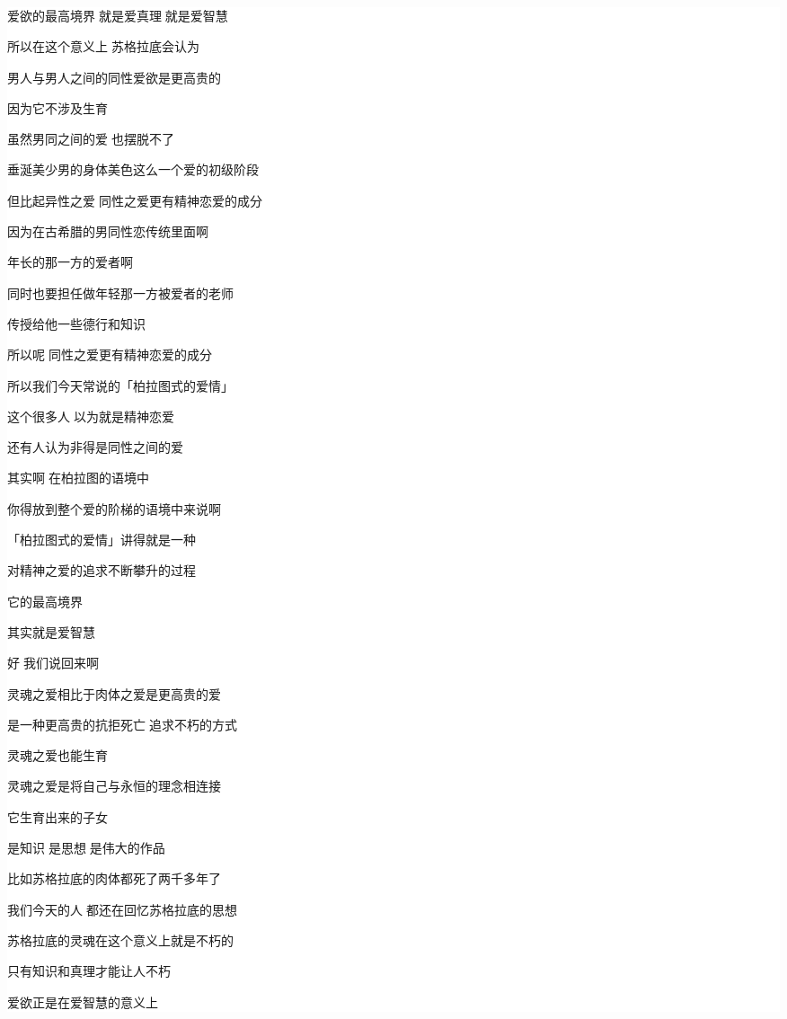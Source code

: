 爱欲的最高境界 就是爱真理 就是爱智慧

所以在这个意义上 苏格拉底会认为

男人与男人之间的同性爱欲是更高贵的

因为它不涉及生育

虽然男同之间的爱 也摆脱不了

垂涎美少男的身体美色这么一个爱的初级阶段

但比起异性之爱 同性之爱更有精神恋爱的成分

因为在古希腊的男同性恋传统里面啊

年长的那一方的爱者啊

同时也要担任做年轻那一方被爱者的老师

传授给他一些德行和知识

所以呢 同性之爱更有精神恋爱的成分

所以我们今天常说的「柏拉图式的爱情」

这个很多人 以为就是精神恋爱

还有人认为非得是同性之间的爱

其实啊 在柏拉图的语境中

你得放到整个爱的阶梯的语境中来说啊

「柏拉图式的爱情」讲得就是一种

对精神之爱的追求不断攀升的过程

它的最高境界

其实就是爱智慧

好 我们说回来啊

灵魂之爱相比于肉体之爱是更高贵的爱

是一种更高贵的抗拒死亡 追求不朽的方式

灵魂之爱也能生育

灵魂之爱是将自己与永恒的理念相连接

它生育出来的子女

是知识 是思想 是伟大的作品

比如苏格拉底的肉体都死了两千多年了

我们今天的人 都还在回忆苏格拉底的思想

苏格拉底的灵魂在这个意义上就是不朽的

只有知识和真理才能让人不朽

爱欲正是在爱智慧的意义上
